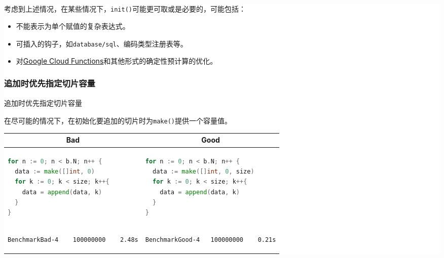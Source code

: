 ```go
```

</td></tr>
</tbody></table>

考虑到上述情况，在某些情况下，`init()`可能更可取或是必要的，可能包括：

- 不能表示为单个赋值的复杂表达式。
- 可插入的钩子，如`database/sql`、编码类型注册表等。
- 对[Google Cloud Functions]和其他形式的确定性预计算的优化。

  [Google Cloud Functions]: https://cloud.google.com/functions/docs/bestpractices/tips#use_global_variables_to_reuse_objects_in_future_invocations

### 追加时优先指定切片容量

追加时优先指定切片容量

在尽可能的情况下，在初始化要追加的切片时为`make()`提供一个容量值。

<table>
<thead><tr><th>Bad</th><th>Good</th></tr></thead>
<tbody>
<tr><td>

```go
for n := 0; n < b.N; n++ {
  data := make([]int, 0)
  for k := 0; k < size; k++{
    data = append(data, k)
  }
}
```

</td><td>

```go
for n := 0; n < b.N; n++ {
  data := make([]int, 0, size)
  for k := 0; k < size; k++{
    data = append(data, k)
  }
}
```

</td></tr>
<tr><td>

```
BenchmarkBad-4    100000000    2.48s
```

</td><td>

```
BenchmarkGood-4   100000000    0.21s
```

</td></tr>
</tbody></table>


[Prashant Varanasi]: https://github.com/prashantv
[Simon Newton]: https://github.com/nomis52
  [addressable values]: https://golang.org/ref/spec#Method_values
[`"time"`]: https://golang.org/pkg/time/
[`time.Time`]: https://golang.org/pkg/time/#Time
[`time.Duration`]: https://golang.org/pkg/time/#Duration
[`Time.AddDate`]: https://golang.org/pkg/time/#Time.AddDate
[`Time.Add`]: https://golang.org/pkg/time/#Time.Add
  [`flag`]: https://golang.org/pkg/flag/
  [`time.ParseDuration`]: https://golang.org/pkg/time/#ParseDuration
  [`encoding/json`]: https://golang.org/pkg/encoding/json/
  [RFC 3339]: https://tools.ietf.org/html/rfc3339
  [`UnmarshalJSON` method]: https://golang.org/pkg/time/#Time.UnmarshalJSON
  [`database/sql`]: https://golang.org/pkg/database/sql/
  [`gopkg.in/yaml.v2`]: https://godoc.org/gopkg.in/yaml.v2
[`Time.UnmarshalText`]: https://golang.org/pkg/time/#Time.UnmarshalText
[`time.RFC3339`]: https://golang.org/pkg/time/#RFC3339
[8728]: https://github.com/golang/go/issues/8728
[15190]: https://github.com/golang/go/issues/15190
  [`errors.New`]: https://golang.org/pkg/errors/#New
  [`fmt.Errorf`]: https://golang.org/pkg/fmt/#Errorf
  [`"pkg/errors".Wrap`]: https://godoc.org/github.com/pkg/errors#Wrap
[`"pkg/errors".Cause`]: https://godoc.org/github.com/pkg/errors#Cause
[Don't just check errors, handle them gracefully]: https://dave.cheney.net/2016/04/27/dont-just-check-errors-handle-them-gracefully
[type assertion]: https://golang.org/ref/spec#Type_assertions
[cascading failures]: https://en.wikipedia.org/wiki/Cascading_failure
[类型嵌入]: https://golang.org/doc/effective_go.html#embedding
  [language specification]: https://golang.org/ref/spec
  [predeclared identifiers]: https://golang.org/ref/spec#Predeclared_identifiers
[Package Names]: https://blog.golang.org/package-names
[Go 包样式指南]: https://rakyll.org/style-packages/
[MixedCaps 作为函数名]: https://golang.org/doc/effective_go.html#mixed-caps
  [Avoid Embedding Types in Public Structs]: #avoid-embedding-types-in-public-structs
[`go vet`]: https://golang.org/cmd/vet/
[Declaring Empty Slices]: https://github.com/golang/go/wiki/CodeReviewComments#declaring-empty-slices
[Printf 系列]: https://golang.org/cmd/vet/#hdr-Printf_family
[go vet: Printf family check]: https://kuzminva.wordpress.com/2017/11/07/go-vet-printf-family-check/
[subtests]: https://blog.golang.org/subtests
  [Self-referential functions and the design of options]: https://commandcenter.blogspot.com/2014/01/self-referential-functions-and-design.html
  [Functional options for friendly APIs]: https://dave.cheney.net/2014/10/17/functional-options-for-friendly-apis